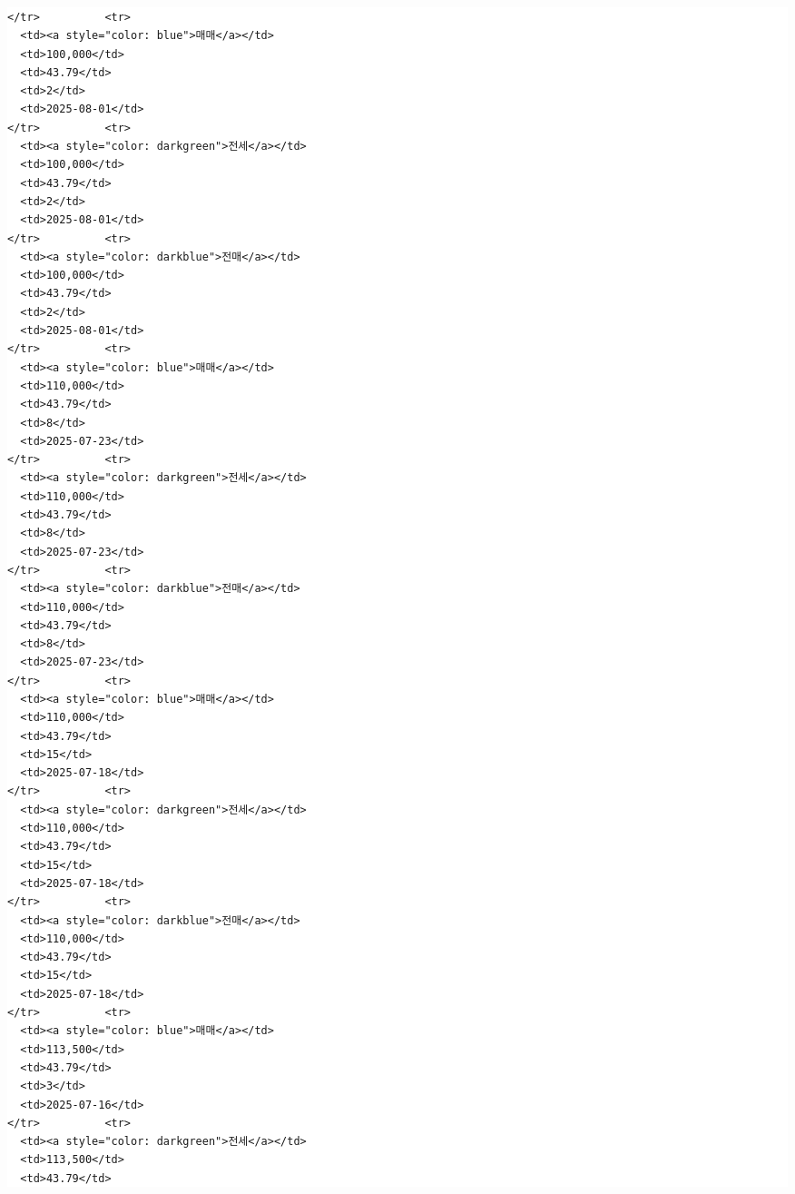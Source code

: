     </tr>          <tr>
      <td><a style="color: blue">매매</a></td>
      <td>100,000</td>
      <td>43.79</td>
      <td>2</td>
      <td>2025-08-01</td>
    </tr>          <tr>
      <td><a style="color: darkgreen">전세</a></td>
      <td>100,000</td>
      <td>43.79</td>
      <td>2</td>
      <td>2025-08-01</td>
    </tr>          <tr>
      <td><a style="color: darkblue">전매</a></td>
      <td>100,000</td>
      <td>43.79</td>
      <td>2</td>
      <td>2025-08-01</td>
    </tr>          <tr>
      <td><a style="color: blue">매매</a></td>
      <td>110,000</td>
      <td>43.79</td>
      <td>8</td>
      <td>2025-07-23</td>
    </tr>          <tr>
      <td><a style="color: darkgreen">전세</a></td>
      <td>110,000</td>
      <td>43.79</td>
      <td>8</td>
      <td>2025-07-23</td>
    </tr>          <tr>
      <td><a style="color: darkblue">전매</a></td>
      <td>110,000</td>
      <td>43.79</td>
      <td>8</td>
      <td>2025-07-23</td>
    </tr>          <tr>
      <td><a style="color: blue">매매</a></td>
      <td>110,000</td>
      <td>43.79</td>
      <td>15</td>
      <td>2025-07-18</td>
    </tr>          <tr>
      <td><a style="color: darkgreen">전세</a></td>
      <td>110,000</td>
      <td>43.79</td>
      <td>15</td>
      <td>2025-07-18</td>
    </tr>          <tr>
      <td><a style="color: darkblue">전매</a></td>
      <td>110,000</td>
      <td>43.79</td>
      <td>15</td>
      <td>2025-07-18</td>
    </tr>          <tr>
      <td><a style="color: blue">매매</a></td>
      <td>113,500</td>
      <td>43.79</td>
      <td>3</td>
      <td>2025-07-16</td>
    </tr>          <tr>
      <td><a style="color: darkgreen">전세</a></td>
      <td>113,500</td>
      <td>43.79</td>